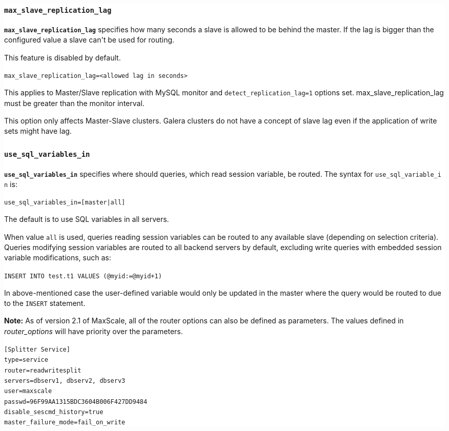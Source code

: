 
### `max_slave_replication_lag`


**`max_slave_replication_lag`** specifies how many seconds a slave is allowed to
be behind the master. If the lag is bigger than the configured value a slave
can't be used for routing.


This feature is disabled by default.


```
max_slave_replication_lag=<allowed lag in seconds>
```


This applies to Master/Slave replication with MySQL monitor and
`detect_replication_lag=1` options set. max_slave_replication_lag must be
greater than the monitor interval.


This option only affects Master-Slave clusters. Galera clusters do not have a
concept of slave lag even if the application of write sets might have lag.


### `use_sql_variables_in`


**`use_sql_variables_in`** specifies where should queries, which read session
variable, be routed. The syntax for `use_sql_variable_in` is:


```
use_sql_variables_in=[master|all]
```


The default is to use SQL variables in all servers.


When value `all` is used, queries reading session variables can be routed to any
available slave (depending on selection criteria). Queries modifying session
variables are routed to all backend servers by default, excluding write queries
with embedded session variable modifications, such as:


```
INSERT INTO test.t1 VALUES (@myid:=@myid+1)
```


In above-mentioned case the user-defined variable would only be updated in the
master where the query would be routed to due to the `INSERT` statement.


**Note:** As of version 2.1 of MaxScale, all of the router options can also be
defined as parameters. The values defined in *router_options* will have priority
over the parameters.



```
[Splitter Service]
type=service
router=readwritesplit
servers=dbserv1, dbserv2, dbserv3
user=maxscale
passwd=96F99AA1315BDC3604B006F427DD9484
disable_sescmd_history=true
master_failure_mode=fail_on_write
```
